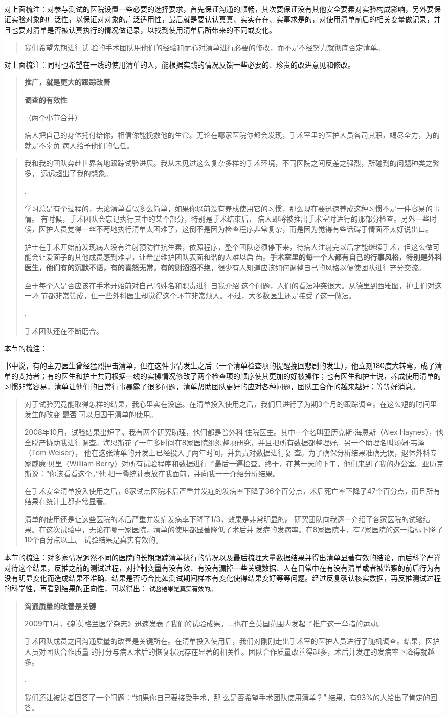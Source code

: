 对上面梳注：对参与测试的医院设置一些必要的选择要求，首先保证沟通的顺畅，其次要保证没有其他安全要素对实验构成影响，另外要保证实验对象的广泛性，以保证对对象的广泛适用性，最后就是要认认真真、实实在在、实事求是的，对使用清单前后的相关变量做记录，并且也要对清单是否被认真执行的情况做记录，以找到使用清单后所带来的不同或变化。

> 我们希望先期进行试 验的手术团队用他们的经验和耐心对清单进行必要的修改，而不是不经努力就彻底否定清单。

对上面梳注：同时也希望在一线的使用清单的人，能根据实践的情况反馈一些必要的、珍贵的改进意见和修改。

> **推广，就是更大的跟踪改善**
>
> **调查的有效性**
>
> （两个小节合并）
>
> 病人把自己的身体托付给你，相信你能挽救他的生命。无论在哪家医院你都会发现，手术室里的医护人员各司其职，竭尽全力，为的就是不辜负 病人给予他们的信任。

> 我和我的团队奔赴世界各地跟踪试验进展。我从未见过这么复杂多样的手术环境，不同医院之间反差之强烈，所碰到的问题种类之繁多， 远远超出了我的想象。
>
> .
>
> 学习总是有个过程的，无论清单看似多么简单，如果你以前没有养成使用它的习惯，那么现在要迅速养成这种习惯不是一件容易的事情。 有时候，手术团队会忘记执行其中的某个部分，特别是手术结束后， 病人即将被推出手术室时进行的那部分检查。另外一些时候，医护人员觉得一丝不苟地执行清单太困难了，这倒不是因为检查程序非常复杂，而是因为觉得有些话碍于情面不太好说出口。 
>
> 护士在手术开始前发现病人没有注射预防性抗生素，依照程序，整个团队必须停下来，待病人注射完以后才能继续手术，但这么做可能会让爱面子的其他成员感到难堪，让希望维护团队表面和谐的人难以启 齿。**手术室里的每一个人都有自己的行事风格，特别是外科医生，他们有的沉默不语，有的喜怒无常，有的则滔滔不绝**，很少有人知道应该如何调整自己的风格以便使团队进行充分交流。
>
> 至于每个人是否应该在手术开始前对自己的姓名和职责进行自我介绍 这个问题，人们的看法冲突很大。从德里到西雅图，护士们对这一环 节都非常赞成，但一些外科医生却觉得这个环节非常烦人。不过，大多数医生还是接受了这一做法。
>
> .
>
> 手术团队还在不断磨合。
>
> 

本节的梳注：

书中说，有的主刀医生曾经猛烈抨击清单，但在这件事情发生之后（一个清单检查项的提醒挽回悲剧的发生），他立刻180度大转弯，成了清单的支持者；有的医生和护士共同根据一线的实操情况修改了两个检查项的顺序使其更加的好被操作；也有医生和护士说，养成使用清单的习惯非常容易，清单让他们的日常行事暴露了很多问题，清单帮助团队更好的应对各种问题，团队工合作的越来越好；等等好消息。

> 对于试验究竟能取得怎样的结果，我心里实在没底。在清单投入使用之后，我们只进行了为期3个月的跟踪调查。在这么短的时间里发生的改变 **是否** 可以归因于清单的使用。
>
> 2008年10月，试验结果出炉了。我有两个研究助理，他们都是普外科 住院医生。其中一个名叫亚历克斯·海恩斯（Alex Haynes），他全脱产协助我进行调查。海恩斯花了一年多时间在8家医院组织整项研究，并且把所有数据都整理好。另一个助理名叫汤姆·韦泽（Tom Weiser）， 他在这张清单的开发上已经投入了两年时间，并负责对数据进行复 查。为了确保分析结果准确无误，退休外科专家威廉·贝里（William Berry）对所有试验程序和数据进行了最后一遍检查。终于，在某一天的下午，他们来到了我的办公室。亚历克斯说：“你该看看这个。”他 把一叠统计表放在我面前，并向我一一介绍分析结果。
>
> 在手术安全清单投入使用之后，8家试点医院术后严重并发症的发病率下降了36个百分点，术后死亡率下降了47个百分点，而且所有结果在统计上都非常显著。
>
> 清单的使用还是让这些医院的术后严重并发症发病率下降了1/3，效果是非常明显的。 研究团队向我逐一介绍了各家医院的试验结果。在这次试验中，无论在哪一家医院，清单的使用都显著降低了术后并 发症的发病率。在8家医院中，有7家医院的这一指标下降了10个百分点以上。 试验结果是真实有效的。

本节的梳注：对多家情况迥然不同的医院的长期跟踪清单执行的情况以及最后梳理大量数据结果并得出清单显著有效的结论，而后科学严谨对待这个结果，反推之前的测试过程，对控制变量有没有效、有没有漏掉一些关键数据、人在日常中在有没有清单或者被监察的前后行为有没有明显变化而造成结果不准确、结果是否巧合比如测试期间样本有变化使得结果变好等等问题。经过反复确认核实数据，再反推测试过程的科学性，再看到结果的正向性，可以得出： `试验结果是真实有效的`。

> **沟通质量的改善是关键**
>
> 2009年1月，《新英格兰医学杂志》迅速发表了我们的试验成果。...也在全英国范围内发起了推广这一举措的运动。
>
> 手术团队成员之间沟通质量的改善是关键所在。在清单投入使用后，我们对刚刚走出手术室的医护人员进行了随机调查。结果，医护人员对团队合作质量 的打分与病人术后的恢复状况存在显著的相关性。团队合作质量改善得越多，术后并发症的发病率下降得就越多。
>
> .
>
> 我们还让被访者回答了一个问题：“如果你自己要接受手术，那 么是否希望手术团队使用清单？” 结果，有93%的人给出了肯定的回答。
